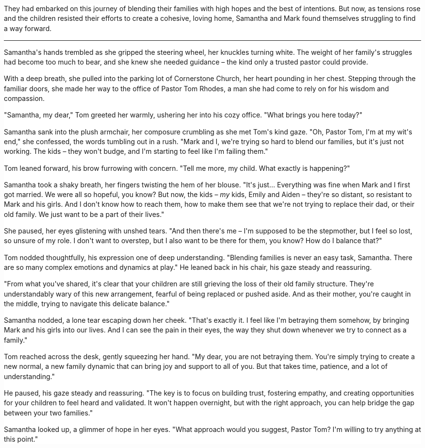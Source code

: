 They had embarked on this journey of blending their families with high hopes and the best of intentions. But now, as tensions rose and the children resisted their efforts to create a cohesive, loving home, Samantha and Mark found themselves struggling to find a way forward.

***

Samantha's hands trembled as she gripped the steering wheel, her knuckles turning white. The weight of her family's struggles had become too much to bear, and she knew she needed guidance – the kind only a trusted pastor could provide.

With a deep breath, she pulled into the parking lot of Cornerstone Church, her heart pounding in her chest. Stepping through the familiar doors, she made her way to the office of Pastor Tom Rhodes, a man she had come to rely on for his wisdom and compassion.

"Samantha, my dear," Tom greeted her warmly, ushering her into his cozy office. "What brings you here today?"

Samantha sank into the plush armchair, her composure crumbling as she met Tom's kind gaze. "Oh, Pastor Tom, I'm at my wit's end," she confessed, the words tumbling out in a rush. "Mark and I, we're trying so hard to blend our families, but it's just not working. The kids – they won't budge, and I'm starting to feel like I'm failing them."

Tom leaned forward, his brow furrowing with concern. "Tell me more, my child. What exactly is happening?"

Samantha took a shaky breath, her fingers twisting the hem of her blouse. "It's just... Everything was fine when Mark and I first got married. We were all so hopeful, you know? But now, the kids – _my_ kids, Emily and Aiden – they're so distant, so resistant to Mark and his girls. And I don't know how to reach them, how to make them see that we're not trying to replace their dad, or their old family. We just want to be a part of their lives."

She paused, her eyes glistening with unshed tears. "And then there's me – I'm supposed to be the stepmother, but I feel so lost, so unsure of my role. I don't want to overstep, but I also want to be there for them, you know? How do I balance that?"

Tom nodded thoughtfully, his expression one of deep understanding. "Blending families is never an easy task, Samantha. There are so many complex emotions and dynamics at play." He leaned back in his chair, his gaze steady and reassuring.

"From what you've shared, it's clear that your children are still grieving the loss of their old family structure. They're understandably wary of this new arrangement, fearful of being replaced or pushed aside. And as their mother, you're caught in the middle, trying to navigate this delicate balance."

Samantha nodded, a lone tear escaping down her cheek. "That's exactly it. I feel like I'm betraying them somehow, by bringing Mark and his girls into our lives. And I can see the pain in their eyes, the way they shut down whenever we try to connect as a family."

Tom reached across the desk, gently squeezing her hand. "My dear, you are not betraying them. You're simply trying to create a new normal, a new family dynamic that can bring joy and support to all of you. But that takes time, patience, and a lot of understanding."

He paused, his gaze steady and reassuring. "The key is to focus on building trust, fostering empathy, and creating opportunities for your children to feel heard and validated. It won't happen overnight, but with the right approach, you can help bridge the gap between your two families."

Samantha looked up, a glimmer of hope in her eyes. "What approach would you suggest, Pastor Tom? I'm willing to try anything at this point."
